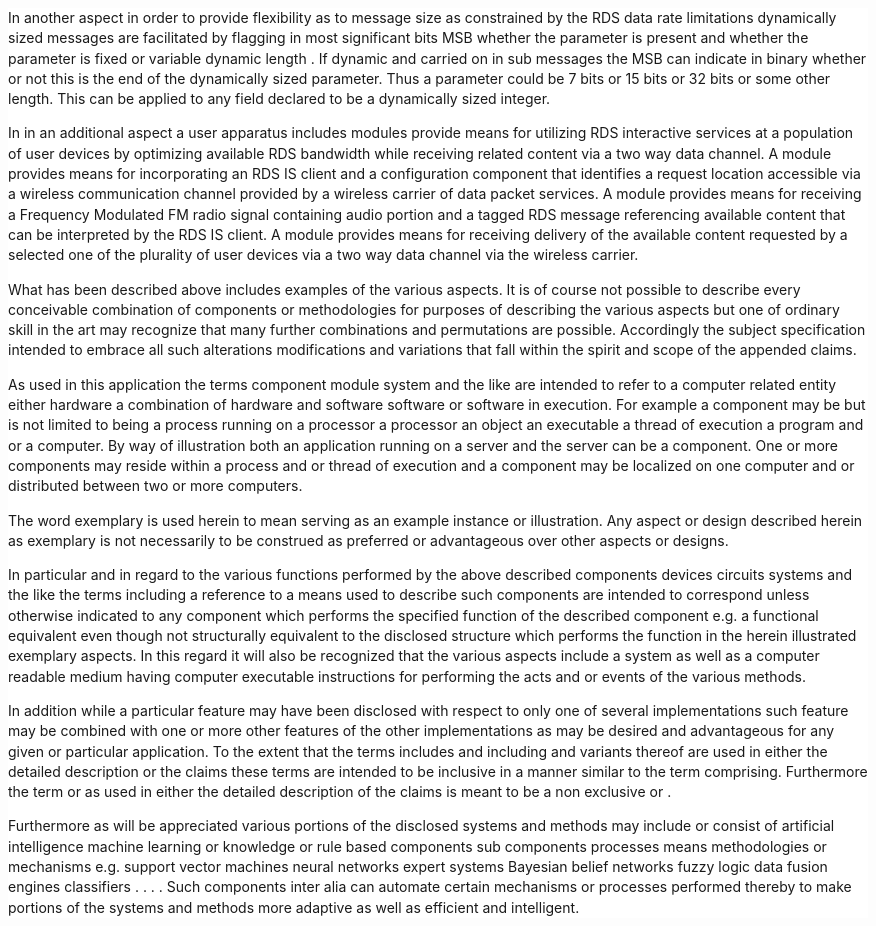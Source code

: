 In another aspect in order to provide flexibility as to message size as constrained by the RDS data rate limitations dynamically sized messages are facilitated by flagging in most significant bits MSB whether the parameter is present and whether the parameter is fixed or variable dynamic length . If dynamic and carried on in sub messages the MSB can indicate in binary whether or not this is the end of the dynamically sized parameter. Thus a parameter could be 7 bits or 15 bits or 32 bits or some other length. This can be applied to any field declared to be a dynamically sized integer.

In in an additional aspect a user apparatus includes modules provide means for utilizing RDS interactive services at a population of user devices by optimizing available RDS bandwidth while receiving related content via a two way data channel. A module provides means for incorporating an RDS IS client and a configuration component that identifies a request location accessible via a wireless communication channel provided by a wireless carrier of data packet services. A module provides means for receiving a Frequency Modulated FM radio signal containing audio portion and a tagged RDS message referencing available content that can be interpreted by the RDS IS client. A module provides means for receiving delivery of the available content requested by a selected one of the plurality of user devices via a two way data channel via the wireless carrier.

What has been described above includes examples of the various aspects. It is of course not possible to describe every conceivable combination of components or methodologies for purposes of describing the various aspects but one of ordinary skill in the art may recognize that many further combinations and permutations are possible. Accordingly the subject specification intended to embrace all such alterations modifications and variations that fall within the spirit and scope of the appended claims.

As used in this application the terms component module system and the like are intended to refer to a computer related entity either hardware a combination of hardware and software software or software in execution. For example a component may be but is not limited to being a process running on a processor a processor an object an executable a thread of execution a program and or a computer. By way of illustration both an application running on a server and the server can be a component. One or more components may reside within a process and or thread of execution and a component may be localized on one computer and or distributed between two or more computers.

The word exemplary is used herein to mean serving as an example instance or illustration. Any aspect or design described herein as exemplary is not necessarily to be construed as preferred or advantageous over other aspects or designs.

In particular and in regard to the various functions performed by the above described components devices circuits systems and the like the terms including a reference to a means used to describe such components are intended to correspond unless otherwise indicated to any component which performs the specified function of the described component e.g. a functional equivalent even though not structurally equivalent to the disclosed structure which performs the function in the herein illustrated exemplary aspects. In this regard it will also be recognized that the various aspects include a system as well as a computer readable medium having computer executable instructions for performing the acts and or events of the various methods.

In addition while a particular feature may have been disclosed with respect to only one of several implementations such feature may be combined with one or more other features of the other implementations as may be desired and advantageous for any given or particular application. To the extent that the terms includes and including and variants thereof are used in either the detailed description or the claims these terms are intended to be inclusive in a manner similar to the term comprising. Furthermore the term or as used in either the detailed description of the claims is meant to be a non exclusive or .

Furthermore as will be appreciated various portions of the disclosed systems and methods may include or consist of artificial intelligence machine learning or knowledge or rule based components sub components processes means methodologies or mechanisms e.g. support vector machines neural networks expert systems Bayesian belief networks fuzzy logic data fusion engines classifiers . . . . Such components inter alia can automate certain mechanisms or processes performed thereby to make portions of the systems and methods more adaptive as well as efficient and intelligent.
